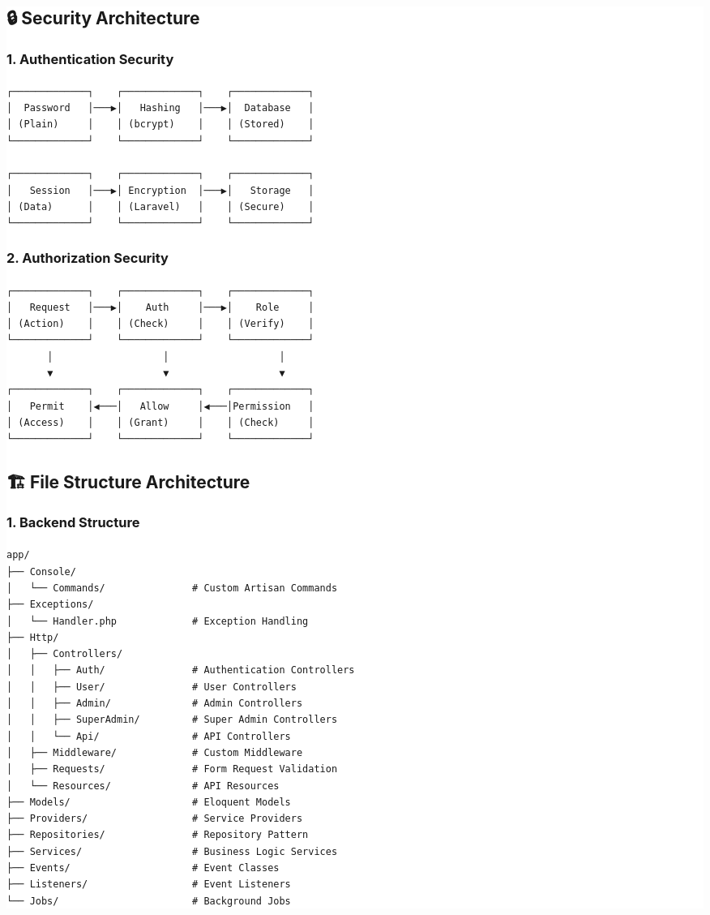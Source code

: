 ## 🔒 Security Architecture

### 1. Authentication Security
```
┌─────────────┐    ┌─────────────┐    ┌─────────────┐
│  Password   │───▶│   Hashing   │───▶│  Database   │
│ (Plain)     │    │ (bcrypt)    │    │ (Stored)    │
└─────────────┘    └─────────────┘    └─────────────┘

┌─────────────┐    ┌─────────────┐    ┌─────────────┐
│   Session   │───▶│ Encryption  │───▶│   Storage   │
│ (Data)      │    │ (Laravel)   │    │ (Secure)    │
└─────────────┘    └─────────────┘    └─────────────┘
```

### 2. Authorization Security
```
┌─────────────┐    ┌─────────────┐    ┌─────────────┐
│   Request   │───▶│    Auth     │───▶│    Role     │
│ (Action)    │    │ (Check)     │    │ (Verify)    │
└─────────────┘    └─────────────┘    └─────────────┘
       │                   │                   │
       ▼                   ▼                   ▼
┌─────────────┐    ┌─────────────┐    ┌─────────────┐
│   Permit    │◀───│   Allow     │◀───│Permission   │
│ (Access)    │    │ (Grant)     │    │ (Check)     │
└─────────────┘    └─────────────┘    └─────────────┘
```

## 🏗️ File Structure Architecture

### 1. Backend Structure
```
app/
├── Console/
│   └── Commands/               # Custom Artisan Commands
├── Exceptions/
│   └── Handler.php             # Exception Handling
├── Http/
│   ├── Controllers/
│   │   ├── Auth/               # Authentication Controllers
│   │   ├── User/               # User Controllers  
│   │   ├── Admin/              # Admin Controllers
│   │   ├── SuperAdmin/         # Super Admin Controllers
│   │   └── Api/                # API Controllers
│   ├── Middleware/             # Custom Middleware
│   ├── Requests/               # Form Request Validation
│   └── Resources/              # API Resources
├── Models/                     # Eloquent Models
├── Providers/                  # Service Providers
├── Repositories/               # Repository Pattern
├── Services/                   # Business Logic Services
├── Events/                     # Event Classes
├── Listeners/                  # Event Listeners
└── Jobs/                       # Background Jobs
```

